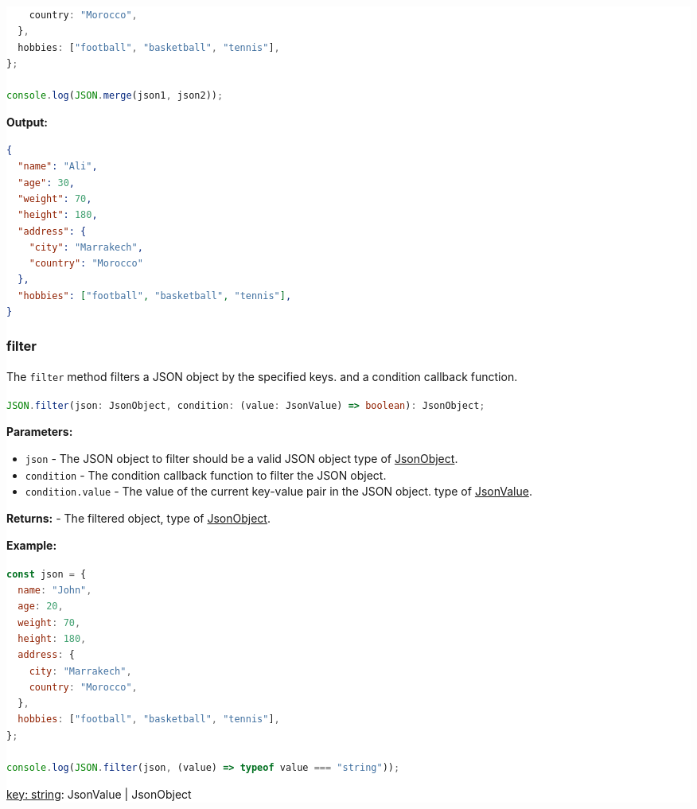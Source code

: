 ```javascript
    country: "Morocco",
  },
  hobbies: ["football", "basketball", "tennis"],
};

console.log(JSON.merge(json1, json2));
```

**Output:**

```json
{
  "name": "Ali",
  "age": 30,
  "weight": 70,
  "height": 180,
  "address": {
    "city": "Marrakech",
    "country": "Morocco"
  },
  "hobbies": ["football", "basketball", "tennis"],
}
```

### filter

The `filter` method filters a JSON object by the specified keys. and a condition callback function.

```typescript
JSON.filter(json: JsonObject, condition: (value: JsonValue) => boolean): JsonObject;
```

**Parameters:**

- `json` - The JSON object to filter should be a valid JSON object type of [JsonObject](#jsonobject).
- `condition` - The condition callback function to filter the JSON object.
- `condition.value` - The value of the current key-value pair in the JSON object. type of [JsonValue](#jsonvalue).

**Returns:** - The filtered object, type of [JsonObject](#jsonobject).

**Example:**

```javascript
const json = {
  name: "John",
  age: 20,
  weight: 70,
  height: 180,
  address: {
    city: "Marrakech",
    country: "Morocco",
  },
  hobbies: ["football", "basketball", "tennis"],
};

console.log(JSON.filter(json, (value) => typeof value === "string"));
```


  [key: string]: JsonData
  [key: string]: JsonValue | JsonObject